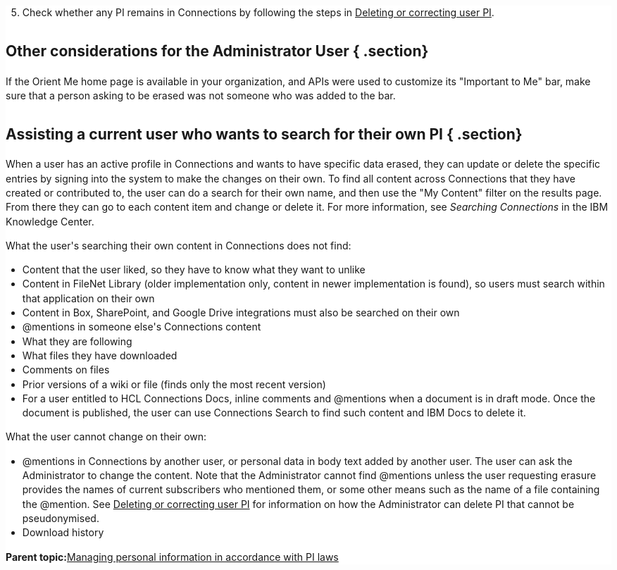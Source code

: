 5.  Check whether any PI remains in Connections by following the steps in [Deleting or correcting user PI](t_common_erase_or_correct_data_in_body_text.md).

## Other considerations for the Administrator User { .section}

If the Orient Me home page is available in your organization, and APIs were used to customize its "Important to Me" bar, make sure that a person asking to be erased was not someone who was added to the bar.

## Assisting a current user who wants to search for their own PI { .section}

When a user has an active profile in Connections and wants to have specific data erased, they can update or delete the specific entries by signing into the system to make the changes on their own. To find all content across Connections that they have created or contributed to, the user can do a search for their own name, and then use the "My Content" filter on the results page. From there they can go to each content item and change or delete it. For more information, see *Searching Connections* in the IBM Knowledge Center.

What the user's searching their own content in Connections does not find:

-   Content that the user liked, so they have to know what they want to unlike
-   Content in FileNet Library \(older implementation only, content in newer implementation is found\), so users must search within that application on their own
-   Content in Box, SharePoint, and Google Drive integrations must also be searched on their own
-   @mentions in someone else's Connections content
-   What they are following
-   What files they have downloaded
-   Comments on files
-   Prior versions of a wiki or file \(finds only the most recent version\)
-   For a user entitled to HCL Connections Docs, inline comments and @mentions when a document is in draft mode. Once the document is published, the user can use Connections Search to find such content and IBM Docs to delete it.

What the user cannot change on their own:

-   @mentions in Connections by another user, or personal data in body text added by another user. The user can ask the Administrator to change the content. Note that the Administrator cannot find @mentions unless the user requesting erasure provides the names of current subscribers who mentioned them, or some other means such as the name of a file containing the @mention. See [Deleting or correcting user PI](t_common_erase_or_correct_data_in_body_text.md) for information on how the Administrator can delete PI that cannot be pseudonymised.
-   Download history

**Parent topic:**[Managing personal information in accordance with PI laws](../admin/c_common_manage_personal_data_for_gdpr.md)

